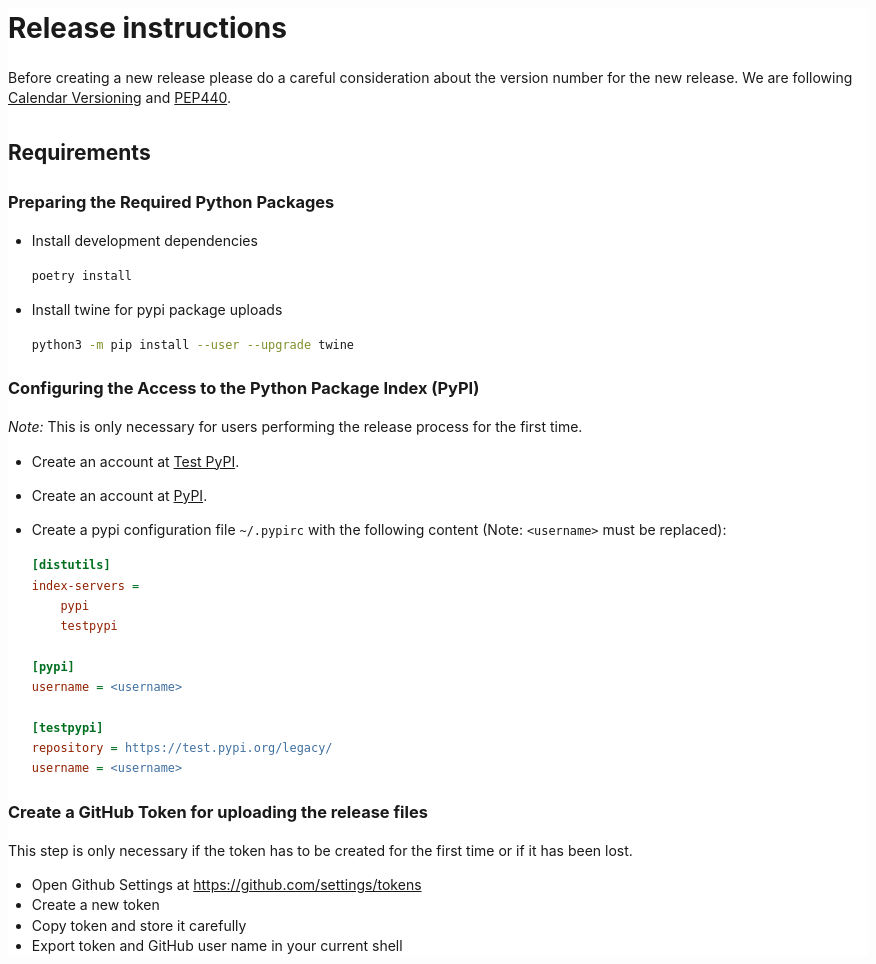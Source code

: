 # Release instructions

Before creating a new release please do a careful consideration about the
version number for the new release. We are following [Calendar Versioning](https://calver.org)
and [PEP440](https://www.python.org/dev/peps/pep-0440/).

## Requirements

### Preparing the Required Python Packages

* Install development dependencies

  ```sh
  poetry install
  ```

* Install twine for pypi package uploads

  ```sh
  python3 -m pip install --user --upgrade twine
  ```

### Configuring the Access to the Python Package Index (PyPI)

*Note:* This is only necessary for users performing the release process for the
first time.

* Create an account at [Test PyPI](https://packaging.python.org/guides/using-testpypi/).

* Create an account at [PyPI](https://pypi.org/).

* Create a pypi configuration file `~/.pypirc` with the following content (Note:
  `<username>` must be replaced):

  ```ini
  [distutils]
  index-servers =
      pypi
      testpypi

  [pypi]
  username = <username>

  [testpypi]
  repository = https://test.pypi.org/legacy/
  username = <username>
  ```

### Create a GitHub Token for uploading the release files

This step is only necessary if the token has to be created for the first time or
if it has been lost.

* Open Github Settings at https://github.com/settings/tokens
* Create a new token
* Copy token and store it carefully
* Export token and GitHub user name in your current shell
